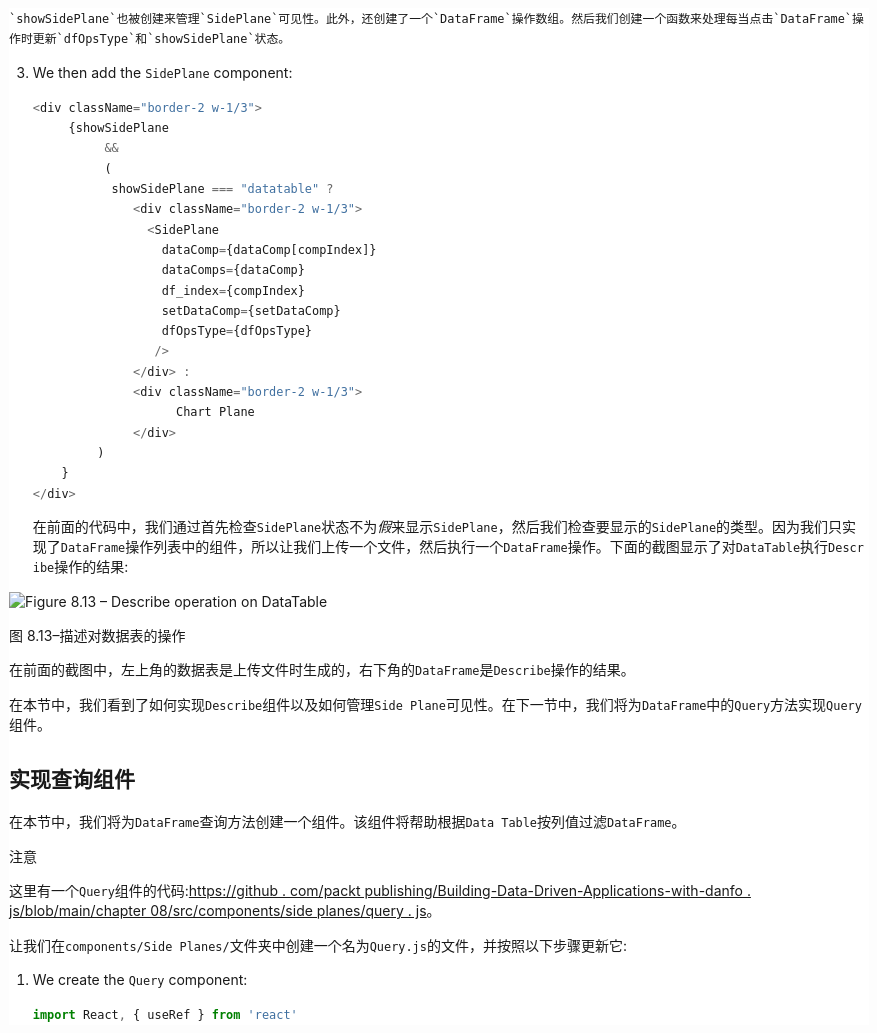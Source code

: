     `showSidePlane`也被创建来管理`SidePlane`可见性。此外，还创建了一个`DataFrame`操作数组。然后我们创建一个函数来处理每当点击`DataFrame`操作时更新`dfOpsType`和`showSidePlane`状态。

3.  We then add the `SidePlane` component:

    ```js
    <div className="border-2 w-1/3">
         {showSidePlane
              &&
              (
               showSidePlane === "datatable" ?
                  <div className="border-2 w-1/3">
                    <SidePlane
                      dataComp={dataComp[compIndex]}
                      dataComps={dataComp}
                      df_index={compIndex}
                      setDataComp={setDataComp}
                      dfOpsType={dfOpsType}
                     />
                  </div> :
                  <div className="border-2 w-1/3">
                        Chart Plane
                  </div>
             )
        }
    </div>
    ```

    在前面的代码中，我们通过首先检查`SidePlane`状态不为*假*来显示`SidePlane`，然后我们检查要显示的`SidePlane`的类型。因为我们只实现了`DataFrame`操作列表中的组件，所以让我们上传一个文件，然后执行一个`DataFrame`操作。下面的截图显示了对`DataTable`执行`Describe`操作的结果:

![Figure 8.13 – Describe operation on DataTable
](img/B17076_8_13.jpg)

图 8.13–描述对数据表的操作

在前面的截图中，左上角的数据表是上传文件时生成的，右下角的`DataFrame`是`Describe`操作的结果。

在本节中，我们看到了如何实现`Describe`组件以及如何管理`Side Plane`可见性。在下一节中，我们将为`DataFrame`中的`Query`方法实现`Query`组件。

## 实现查询组件

在本节中，我们将为`DataFrame`查询方法创建一个组件。该组件将帮助根据`Data Table`按列值过滤`DataFrame`。

注意

这里有一个`Query`组件的代码:[https://github . com/packt publishing/Building-Data-Driven-Applications-with-danfo . js/blob/main/chapter 08/src/components/side planes/query . js](https://github.com/PacktPublishing/Building-Data-Driven-Applications-with-Danfo.js/blob/main/Chapter08/src/components/SidePlanes/Query.js)。

让我们在`components/Side Planes/`文件夹中创建一个名为`Query.js`的文件，并按照以下步骤更新它:

1.  We create the `Query` component:

    ```js
    import React, { useRef } from 'react'
